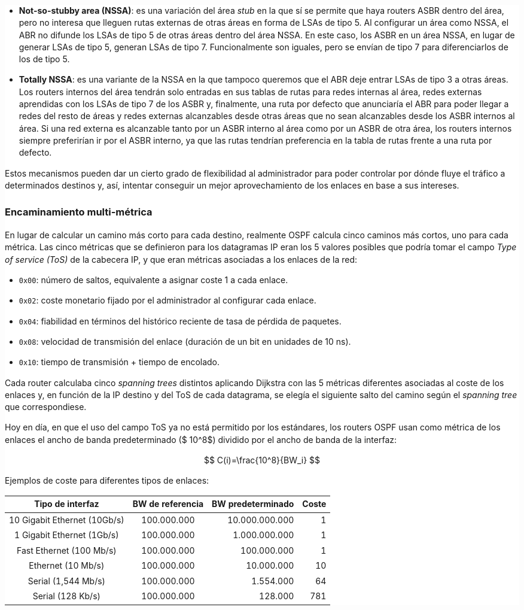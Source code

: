 - **Not-so-stubby area (NSSA)**: es una variación del área *stub* en la que sí se permite que haya routers ASBR dentro del área, pero no interesa que lleguen rutas externas de otras áreas en forma de LSAs de tipo 5. Al configurar un área como NSSA, el ABR no difunde los LSAs de tipo 5 de otras áreas dentro del área NSSA. En este caso, los ASBR en un área NSSA, en lugar de generar LSAs de tipo 5, generan LSAs de tipo 7. Funcionalmente son iguales, pero se envían de tipo 7 para diferenciarlos de los de tipo 5.

- **Totally NSSA**: es una variante de la NSSA en la que tampoco queremos que el ABR deje entrar LSAs de tipo 3 a otras áreas. Los routers internos del área tendrán solo entradas en sus tablas de rutas para redes internas al área, redes externas aprendidas con los LSAs de tipo 7 de los ASBR y, finalmente, una ruta por defecto que anunciaría el ABR para poder llegar a redes del resto de áreas y redes externas alcanzables desde otras áreas que no sean alcanzables desde los ASBR internos al área.
  Si una red externa es alcanzable tanto por un ASBR interno al área como por un ASBR de otra área, los routers internos siempre preferirían ir por el ASBR interno, ya que las rutas tendrían preferencia en la tabla de rutas frente a una ruta por defecto.

Estos mecanismos pueden dar un cierto grado de flexibilidad al administrador para poder controlar por dónde fluye el tráfico a determinados destinos y, así, intentar conseguir un mejor aprovechamiento de los enlaces en base a sus intereses.

### Encaminamiento multi-métrica <a name="Punto5.7"></a>

En lugar de calcular un camino más corto para cada destino, realmente OSPF calcula cinco caminos más cortos, uno para cada métrica. Las cinco métricas que se definieron para los datagramas IP eran los 5 valores posibles que podría tomar el campo *Type of service (ToS)* de la cabecera IP, y que eran métricas asociadas a los enlaces de la red:

- `0x00`: número de saltos, equivalente a asignar coste 1 a cada enlace.

- `0x02`: coste monetario fijado por el administrador al configurar cada enlace.

- `0x04`: fiabilidad en términos del histórico reciente de tasa de pérdida de paquetes.

- `0x08`: velocidad de transmisión del enlace (duración de un bit en unidades de 10 ns).

- `0x10`: tiempo de transmisión + tiempo de encolado.

Cada router calculaba cinco *spanning trees* distintos aplicando Dijkstra con las 5 métricas diferentes asociadas al coste de los enlaces y, en función de la IP destino y del ToS de cada datagrama, se elegía el siguiente salto del camino según el *spanning tree* que correspondiese.

Hoy en día, en que el uso del campo ToS ya no está permitido por los estándares, los routers OSPF usan como métrica de los enlaces el ancho de banda predeterminado ($ 10^8$) dividido por el ancho de banda de la interfaz:

$$
C(i)=\frac{10^8}{BW_i}
$$

Ejemplos de coste para diferentes tipos de enlaces:

| Tipo de interfaz             | BW de referencia | BW predeterminado | Coste |
|:----------------------------:|:----------------:| -----------------:| -----:|
| 10 Gigabit Ethernet (10Gb/s) | 100.000.000      | 10.000.000.000    | 1     |
| 1 Gigabit Ethernet (1Gb/s)   | 100.000.000      | 1.000.000.000     | 1     |
| Fast Ethernet (100 Mb/s)     | 100.000.000      | 100.000.000       | 1     |
| Ethernet (10 Mb/s)           | 100.000.000      | 10.000.000        | 10    |
| Serial (1,544 Mb/s)          | 100.000.000      | 1.554.000         | 64    |
| Serial (128 Kb/s)            | 100.000.000      | 128.000           | 781   |

